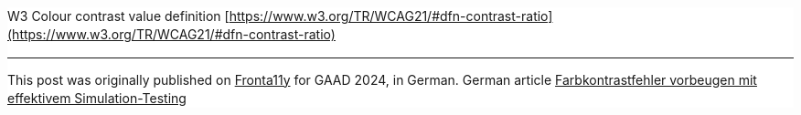 W3 Colour contrast value definition [https://www.w3.org/TR/WCAG21/#dfn-contrast-ratio](https://www.w3.org/TR/WCAG21/#dfn-contrast-ratio)

---

This post was originally published on [Fronta11y](https://www.fronta11y.org/) for GAAD 2024, in German.
German article [Farbkontrastfehler vorbeugen mit effektivem Simulation-Testing](https://www.fronta11y.org/farbkontrastfehler-vorbeugen-mit-effektivem-simulationstesting/)
